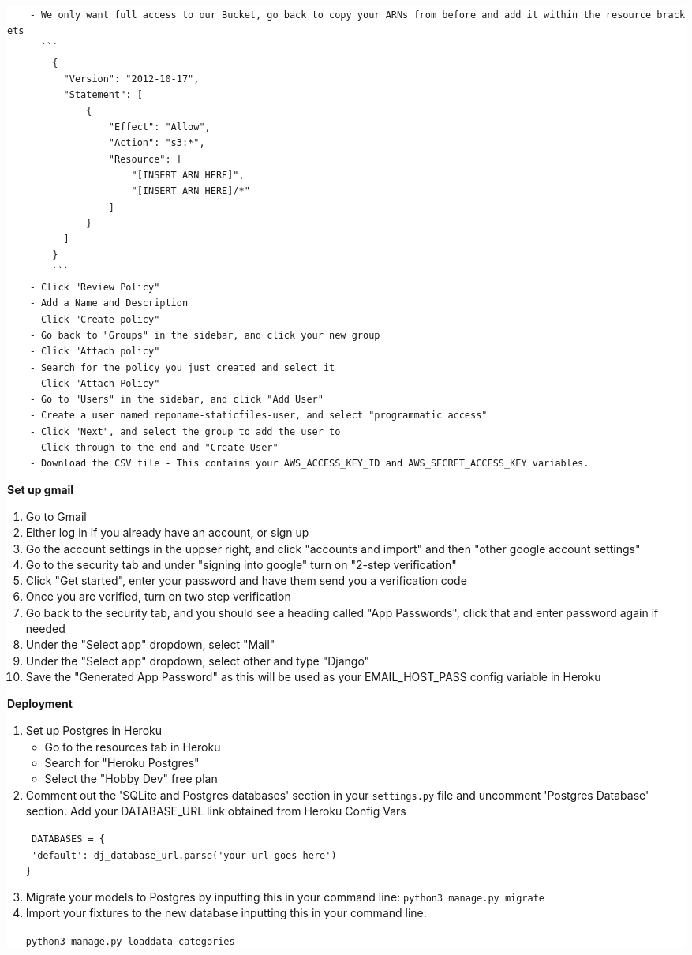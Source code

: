         - We only want full access to our Bucket, go back to copy your ARNs from before and add it within the resource brackets
          ```
            {
              "Version": "2012-10-17",
              "Statement": [
                  {
                      "Effect": "Allow",
                      "Action": "s3:*",
                      "Resource": [
                          "[INSERT ARN HERE]",
                          "[INSERT ARN HERE]/*"
                      ]
                  }
              ]
            }
            ```
        - Click "Review Policy"
        - Add a Name and Description
        - Click "Create policy"
        - Go back to "Groups" in the sidebar, and click your new group
        - Click "Attach policy"
        - Search for the policy you just created and select it
        - Click "Attach Policy"
        - Go to "Users" in the sidebar, and click "Add User"
        - Create a user named reponame-staticfiles-user, and select "programmatic access"
        - Click "Next", and select the group to add the user to
        - Click through to the end and "Create User"
        - Download the CSV file - This contains your AWS_ACCESS_KEY_ID and AWS_SECRET_ACCESS_KEY variables.

**Set up gmail**

1. Go to [Gmail](http://www.gmail.com)
2. Either log in if you already have an account, or sign up
3. Go the account settings in the uppser right, and click "accounts and import" and then "other google account settings"
4. Go to the security tab and under "signing into google" turn on "2-step verification"
5. Click "Get started", enter your password and have them send you a verification code
6. Once you are verified, turn on two step verification
7. Go back to the security tab, and you should see a heading called "App Passwords", click that and enter password again if needed
8. Under the "Select app" dropdown, select "Mail"
9. Under the "Select app" dropdown, select other and type "Django"
10. Save the "Generated App Password" as this will be used as your EMAIL_HOST_PASS config variable in Heroku

**Deployment**

1. Set up Postgres in Heroku
    - Go to the resources tab in Heroku
    - Search for "Heroku Postgres"
    - Select the "Hobby Dev" free plan
2. Comment out the 'SQLite and Postgres databases' section in your ```settings.py``` file 
    and uncomment 'Postgres Database' section. Add your DATABASE_URL link obtained from Heroku Config Vars
    ```
     DATABASES = {
     'default': dj_database_url.parse('your-url-goes-here')
    }
    ```
3. Migrate your models to Postgres by inputting this in your command line:
    ```python3 manage.py migrate```
4. Import your fixtures to the new database inputting this in your command line:
    ```
    python3 manage.py loaddata categories